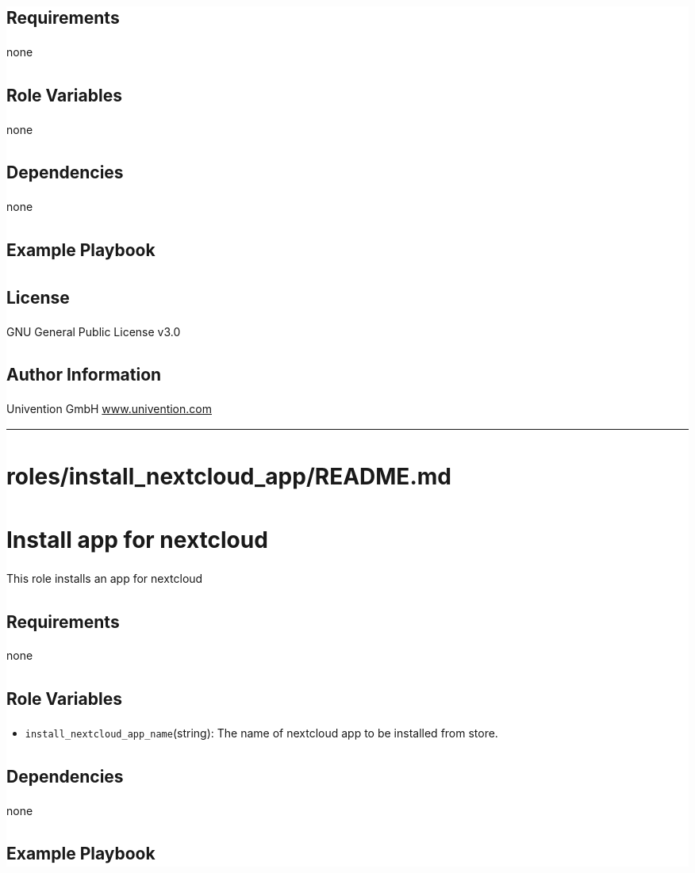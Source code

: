 Requirements
------------

none

Role Variables
--------------

none

Dependencies
------------

none

Example Playbook
----------------



License
-------

GNU General Public License v3.0

Author Information
------------------

Univention GmbH
www.univention.com

---

# roles/install_nextcloud_app/README.md

Install app for nextcloud
=========

This role installs an app for nextcloud

Requirements
------------

none

Role Variables
--------------

- `install_nextcloud_app_name`(string): The name of nextcloud app to be installed from store.

Dependencies
------------

none

Example Playbook
----------------
